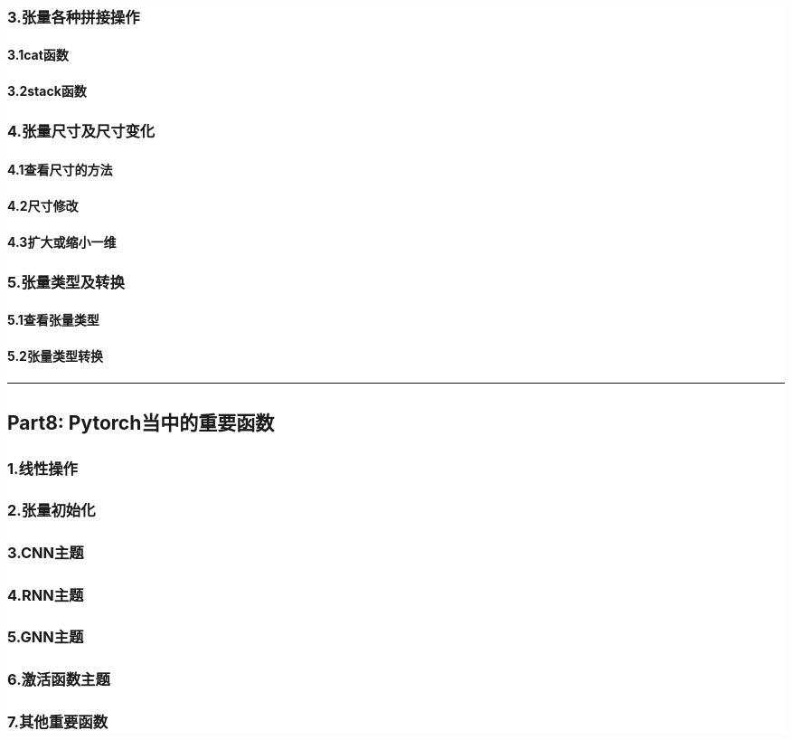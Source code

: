

### 3.张量各种拼接操作

#### 3.1cat函数

#### 3.2stack函数

### 4.张量尺寸及尺寸变化

#### 4.1查看尺寸的方法



#### 4.2尺寸修改



#### 4.3扩大或缩小一维



### 5.张量类型及转换

#### 5.1查看张量类型



#### 5.2张量类型转换

------

## Part8: Pytorch当中的重要函数

### 1.线性操作



### 2.张量初始化



### 3.CNN主题



### 4.RNN主题



### 5.GNN主题



### 6.激活函数主题



### 7.其他重要函数
